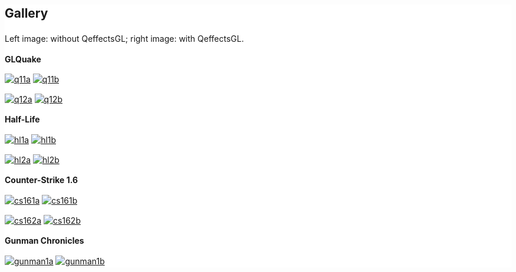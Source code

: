 ## Gallery
Left image: without QeffectsGL; right image: with QeffectsGL.

**GLQuake**

[![q11a](https://cloud.githubusercontent.com/assets/20521208/20474316/912dacd6-aff8-11e6-90e7-aa3cb8b9c8a8.jpg?raw=true)](https://cloud.githubusercontent.com/assets/20521208/20474495/50a14758-aff9-11e6-8014-8c60a6a7fa8e.jpg)
[![q11b](https://cloud.githubusercontent.com/assets/20521208/20474317/912eb176-aff8-11e6-867a-9f7ba5638166.jpg?raw=true)](https://cloud.githubusercontent.com/assets/20521208/20474494/50a11bac-aff9-11e6-83dd-98d081191b81.jpg)

[![q12a](https://cloud.githubusercontent.com/assets/20521208/20474319/912f591e-aff8-11e6-916d-64897df8957a.jpg?raw=true)](https://cloud.githubusercontent.com/assets/20521208/20474496/50a1c886-aff9-11e6-8b85-2d00c53b2dba.jpg)
[![q12b](https://cloud.githubusercontent.com/assets/20521208/20474318/912f429e-aff8-11e6-9a26-6cf409d59d57.jpg?raw=true)](https://cloud.githubusercontent.com/assets/20521208/20474497/50a36330-aff9-11e6-9370-ff06ee2469ba.jpg)

**Half-Life**

[![hl1a](https://cloud.githubusercontent.com/assets/20521208/20474307/90e9063a-aff8-11e6-9073-f525a733f92e.jpg?raw=true)](https://cloud.githubusercontent.com/assets/20521208/20474484/505cbe4e-aff9-11e6-9866-933c84d45e94.jpg)
[![hl1b](https://cloud.githubusercontent.com/assets/20521208/20474309/90ea2dbc-aff8-11e6-9884-0afb4f8aeec7.jpg?raw=true)](https://cloud.githubusercontent.com/assets/20521208/20474488/507f063e-aff9-11e6-8017-b630537980f4.jpg)

[![hl2a](https://cloud.githubusercontent.com/assets/20521208/20474310/910ab00a-aff8-11e6-8823-1743d7cfb107.jpg?raw=true)](https://cloud.githubusercontent.com/assets/20521208/20474487/507eaeb4-aff9-11e6-8ee4-a3b087ad5c4e.jpg)
[![hl2b](https://cloud.githubusercontent.com/assets/20521208/20474313/910c7c82-aff8-11e6-9b57-ea290640e63e.jpg?raw=true)](https://cloud.githubusercontent.com/assets/20521208/20474489/507efafe-aff9-11e6-85f9-3d9386287b22.jpg)

**Counter-Strike 1.6**

[![cs161a](https://cloud.githubusercontent.com/assets/20521208/20474296/90a316d4-aff8-11e6-9e24-03a6fe38fa8a.jpg?raw=true)](https://cloud.githubusercontent.com/assets/20521208/20474471/5010fd88-aff9-11e6-8cb9-9b88428b364c.jpg)
[![cs161b](https://cloud.githubusercontent.com/assets/20521208/20474297/90a3f6e4-aff8-11e6-930a-2054d4dd198d.jpg?raw=true)](https://cloud.githubusercontent.com/assets/20521208/20474477/50360fce-aff9-11e6-905d-9a3cbc372b18.jpg)

[![cs162a](https://cloud.githubusercontent.com/assets/20521208/20474300/90c57e18-aff8-11e6-8505-65092a400a22.jpg?raw=true)](https://cloud.githubusercontent.com/assets/20521208/20474476/5035b286-aff9-11e6-9ff5-8a613e4bd253.jpg)
[![cs162b](https://cloud.githubusercontent.com/assets/20521208/20474301/90c5e6f0-aff8-11e6-83bf-50fa002f0168.jpg?raw=true)](https://cloud.githubusercontent.com/assets/20521208/20474480/503936d6-aff9-11e6-9946-371fd1b9bf94.jpg)

**Gunman Chronicles**

[![gunman1a](https://cloud.githubusercontent.com/assets/20521208/20474304/90e80654-aff8-11e6-8dfe-4065c758606b.jpg?raw=true)](https://cloud.githubusercontent.com/assets/20521208/20474482/505b5392-aff9-11e6-9a86-702afb8a82bc.jpg)
[![gunman1b](https://cloud.githubusercontent.com/assets/20521208/20474306/90e89380-aff8-11e6-81c6-6da22b53c6d5.jpg?raw=true)](https://cloud.githubusercontent.com/assets/20521208/20474485/505d666e-aff9-11e6-8b5c-0d36c09575a6.jpg)

